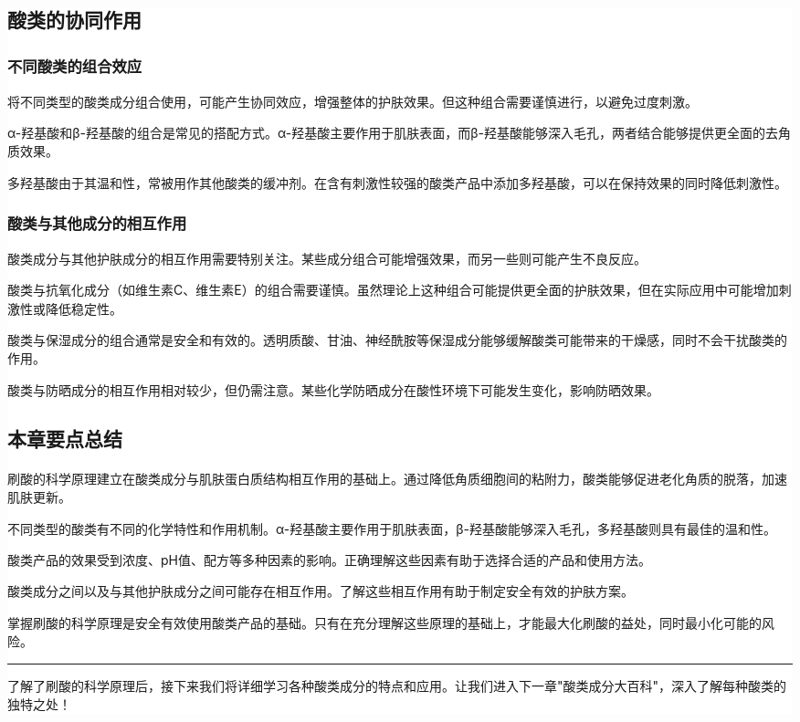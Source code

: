 ## 酸类的协同作用

### 不同酸类的组合效应

将不同类型的酸类成分组合使用，可能产生协同效应，增强整体的护肤效果。但这种组合需要谨慎进行，以避免过度刺激。

α-羟基酸和β-羟基酸的组合是常见的搭配方式。α-羟基酸主要作用于肌肤表面，而β-羟基酸能够深入毛孔，两者结合能够提供更全面的去角质效果。

多羟基酸由于其温和性，常被用作其他酸类的缓冲剂。在含有刺激性较强的酸类产品中添加多羟基酸，可以在保持效果的同时降低刺激性。

### 酸类与其他成分的相互作用

酸类成分与其他护肤成分的相互作用需要特别关注。某些成分组合可能增强效果，而另一些则可能产生不良反应。

酸类与抗氧化成分（如维生素C、维生素E）的组合需要谨慎。虽然理论上这种组合可能提供更全面的护肤效果，但在实际应用中可能增加刺激性或降低稳定性。

酸类与保湿成分的组合通常是安全和有效的。透明质酸、甘油、神经酰胺等保湿成分能够缓解酸类可能带来的干燥感，同时不会干扰酸类的作用。

酸类与防晒成分的相互作用相对较少，但仍需注意。某些化学防晒成分在酸性环境下可能发生变化，影响防晒效果。

## 本章要点总结

刷酸的科学原理建立在酸类成分与肌肤蛋白质结构相互作用的基础上。通过降低角质细胞间的粘附力，酸类能够促进老化角质的脱落，加速肌肤更新。

不同类型的酸类有不同的化学特性和作用机制。α-羟基酸主要作用于肌肤表面，β-羟基酸能够深入毛孔，多羟基酸则具有最佳的温和性。

酸类产品的效果受到浓度、pH值、配方等多种因素的影响。正确理解这些因素有助于选择合适的产品和使用方法。

酸类成分之间以及与其他护肤成分之间可能存在相互作用。了解这些相互作用有助于制定安全有效的护肤方案。

掌握刷酸的科学原理是安全有效使用酸类产品的基础。只有在充分理解这些原理的基础上，才能最大化刷酸的益处，同时最小化可能的风险。

---

了解了刷酸的科学原理后，接下来我们将详细学习各种酸类成分的特点和应用。让我们进入下一章"酸类成分大百科"，深入了解每种酸类的独特之处！
